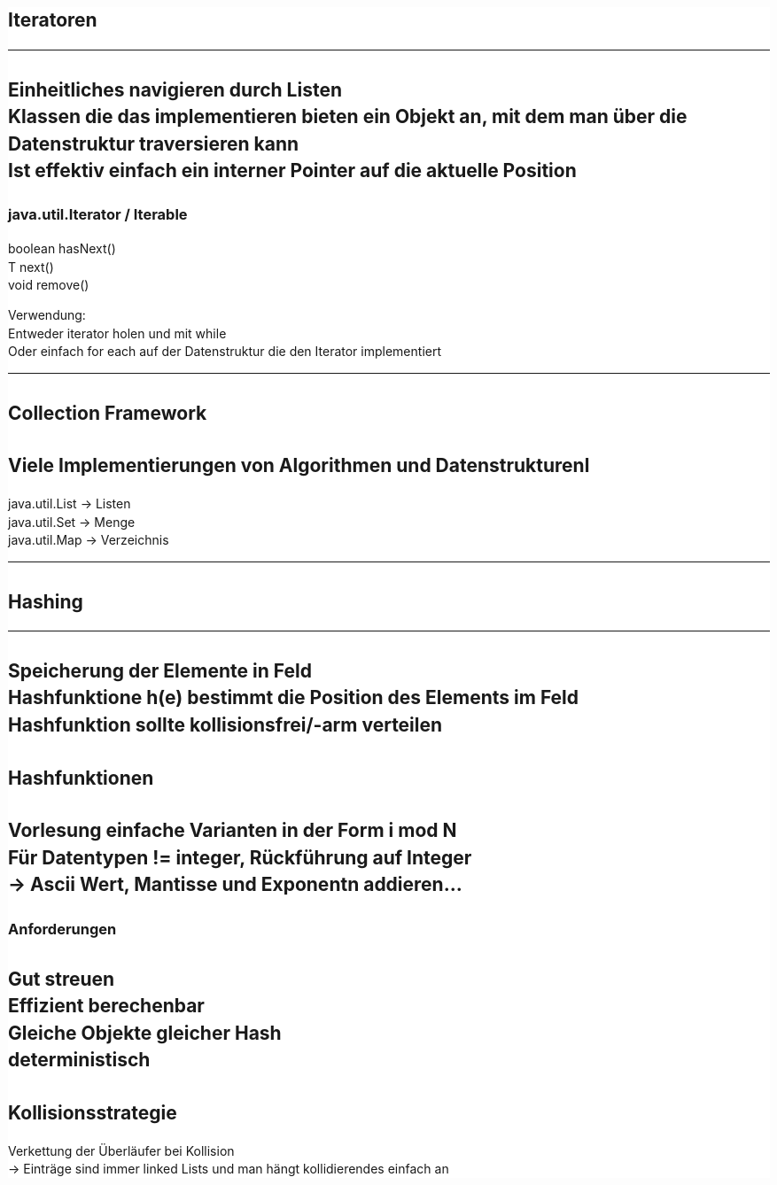 
## Iteratoren
---
Einheitliches navigieren durch Listen  
Klassen die das implementieren bieten ein Objekt an, mit dem man über die Datenstruktur traversieren kann  
Ist effektiv einfach ein interner Pointer auf die aktuelle Position
---
### java.util.Iterator<T> / Iterable
boolean hasNext()  
T next()  
void remove()

Verwendung:  
Entweder iterator holen und mit while  
Oder einfach for each auf der Datenstruktur die den Iterator implementiert

---

## Collection Framework
Viele Implementierungen von Algorithmen und Datenstrukturenl
---
java.util.List -> Listen  
java.util.Set -> Menge  
java.util.Map -> Verzeichnis

---

## Hashing
---
Speicherung der Elemente in Feld  
Hashfunktione h(e) bestimmt die Position des Elements im Feld  
Hashfunktion sollte kollisionsfrei/-arm verteilen
---
## Hashfunktionen
Vorlesung einfache Varianten in der Form i mod N  
Für Datentypen != integer, Rückführung auf Integer  
-> Ascii Wert, Mantisse und Exponentn addieren...
---
### Anforderungen
Gut streuen  
Effizient berechenbar  
Gleiche Objekte gleicher Hash  
deterministisch
---
## Kollisionsstrategie
Verkettung der Überläufer bei Kollision  
-> Einträge sind immer linked Lists und man hängt kollidierendes einfach an
